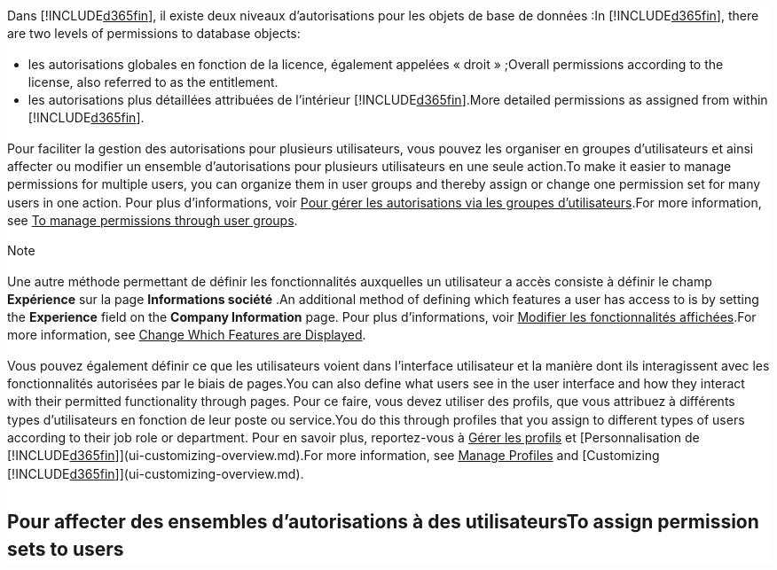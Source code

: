 <span data-ttu-id="71a10-109">Dans [!INCLUDE[d365fin](includes/d365fin_md.md)], il existe deux niveaux d’autorisations pour les objets de base de données :</span><span class="sxs-lookup"><span data-stu-id="71a10-109">In [!INCLUDE[d365fin](includes/d365fin_md.md)], there are two levels of permissions to database objects:</span></span>

- <span data-ttu-id="71a10-110">les autorisations globales en fonction de la licence, également appelées « droit » ;</span><span class="sxs-lookup"><span data-stu-id="71a10-110">Overall permissions according to the license, also referred to as the entitlement.</span></span>
- <span data-ttu-id="71a10-111">les autorisations plus détaillées attribuées de l’intérieur [!INCLUDE[d365fin](includes/d365fin_md.md)].</span><span class="sxs-lookup"><span data-stu-id="71a10-111">More detailed permissions as assigned from within [!INCLUDE[d365fin](includes/d365fin_md.md)].</span></span>

<span data-ttu-id="71a10-112">Pour faciliter la gestion des autorisations pour plusieurs utilisateurs, vous pouvez les organiser en groupes d’utilisateurs et ainsi affecter ou modifier un ensemble d’autorisations pour plusieurs utilisateurs en une seule action.</span><span class="sxs-lookup"><span data-stu-id="71a10-112">To make it easier to manage permissions for multiple users, you can organize them in user groups and thereby assign or change one permission set for many users in one action.</span></span> <span data-ttu-id="71a10-113">Pour plus d’informations, voir [Pour gérer les autorisations via les groupes d’utilisateurs](ui-define-granular-permissions.md#to-manage-permissions-through-user-groups).</span><span class="sxs-lookup"><span data-stu-id="71a10-113">For more information, see [To manage permissions through user groups](ui-define-granular-permissions.md#to-manage-permissions-through-user-groups).</span></span>

> [!NOTE]
> <span data-ttu-id="71a10-114">Une autre méthode permettant de définir les fonctionnalités auxquelles un utilisateur a accès consiste à définir le champ **Expérience** sur la page **Informations société** .</span><span class="sxs-lookup"><span data-stu-id="71a10-114">An additional method of defining which features a user has access to is by setting the **Experience** field on the **Company Information** page.</span></span> <span data-ttu-id="71a10-115">Pour plus d’informations, voir [Modifier les fonctionnalités affichées](ui-experiences.md).</span><span class="sxs-lookup"><span data-stu-id="71a10-115">For more information, see [Change Which Features are Displayed](ui-experiences.md).</span></span>
>
> <span data-ttu-id="71a10-116">Vous pouvez également définir ce que les utilisateurs voient dans l’interface utilisateur et la manière dont ils interagissent avec les fonctionnalités autorisées par le biais de pages.</span><span class="sxs-lookup"><span data-stu-id="71a10-116">You can also define what users see in the user interface and how they interact with their permitted functionality through pages.</span></span> <span data-ttu-id="71a10-117">Pour ce faire, vous devez utiliser des profils, que vous attribuez à différents types d’utilisateurs en fonction de leur poste ou service.</span><span class="sxs-lookup"><span data-stu-id="71a10-117">You do this through profiles that you assign to different types of users according to their job role or department.</span></span> <span data-ttu-id="71a10-118">Pour en savoir plus, reportez-vous à [Gérer les profils](admin-users-profiles-roles.md) et [Personnalisation de [!INCLUDE[d365fin](includes/d365fin_md.md)]](ui-customizing-overview.md).</span><span class="sxs-lookup"><span data-stu-id="71a10-118">For more information, see [Manage Profiles](admin-users-profiles-roles.md) and [Customizing [!INCLUDE[d365fin](includes/d365fin_md.md)]](ui-customizing-overview.md).</span></span>

## <a name="to-assign-permission-sets-to-users"></a><span data-ttu-id="71a10-119">Pour affecter des ensembles d’autorisations à des utilisateurs</span><span class="sxs-lookup"><span data-stu-id="71a10-119">To assign permission sets to users</span></span>
